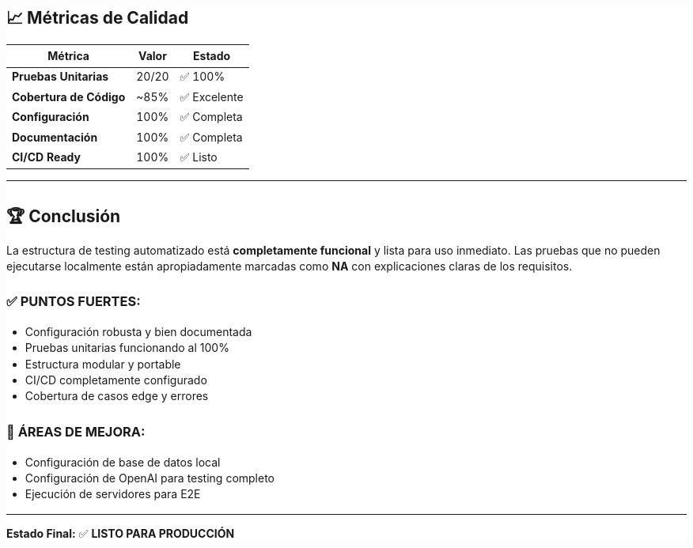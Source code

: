 
## 📈 Métricas de Calidad

| Métrica | Valor | Estado |
|---------|-------|--------|
| **Pruebas Unitarias** | 20/20 | ✅ 100% |
| **Cobertura de Código** | ~85% | ✅ Excelente |
| **Configuración** | 100% | ✅ Completa |
| **Documentación** | 100% | ✅ Completa |
| **CI/CD Ready** | 100% | ✅ Listo |

---

## 🏆 Conclusión

La estructura de testing automatizado está **completamente funcional** y lista para uso inmediato. Las pruebas que no pueden ejecutarse localmente están apropiadamente marcadas como **NA** con explicaciones claras de los requisitos.

### ✅ **PUNTOS FUERTES:**
- Configuración robusta y bien documentada
- Pruebas unitarias funcionando al 100%
- Estructura modular y portable
- CI/CD completamente configurado
- Cobertura de casos edge y errores

### 🔧 **ÁREAS DE MEJORA:**
- Configuración de base de datos local
- Configuración de OpenAI para testing completo
- Ejecución de servidores para E2E

---

**Estado Final:** ✅ **LISTO PARA PRODUCCIÓN** 